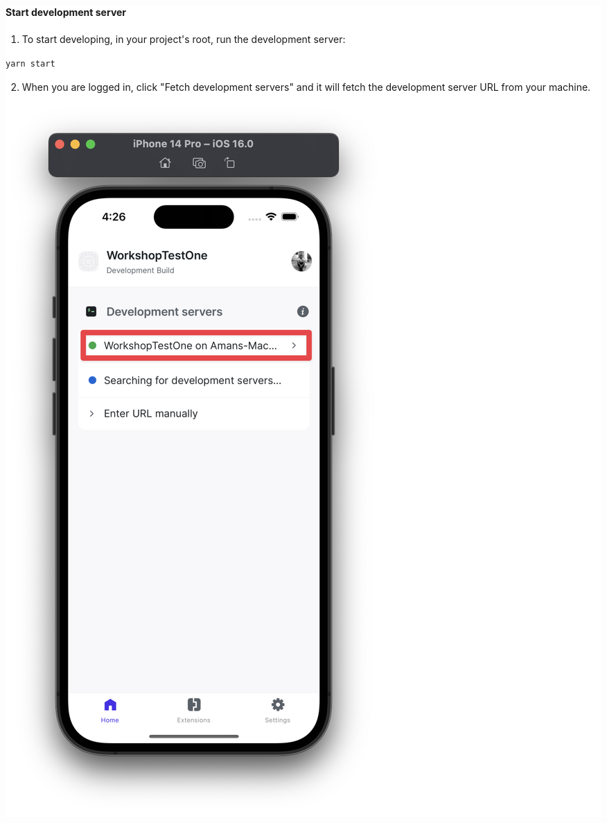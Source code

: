 #### Start development server

1. To start developing, in your project's root, run the development server:

```sh
yarn start
```

2. When you are logged in, click "Fetch development servers" and it will fetch the development server URL from your machine.

![](./screenshots/eas-build-5.png)
